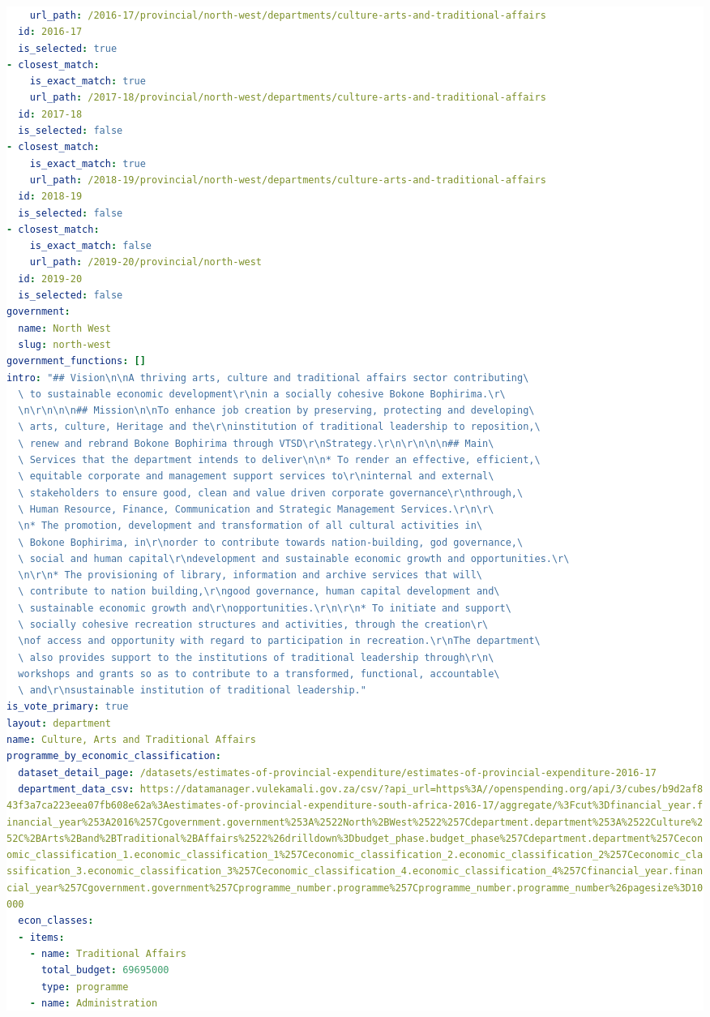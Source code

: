 ```yaml
    url_path: /2016-17/provincial/north-west/departments/culture-arts-and-traditional-affairs
  id: 2016-17
  is_selected: true
- closest_match:
    is_exact_match: true
    url_path: /2017-18/provincial/north-west/departments/culture-arts-and-traditional-affairs
  id: 2017-18
  is_selected: false
- closest_match:
    is_exact_match: true
    url_path: /2018-19/provincial/north-west/departments/culture-arts-and-traditional-affairs
  id: 2018-19
  is_selected: false
- closest_match:
    is_exact_match: false
    url_path: /2019-20/provincial/north-west
  id: 2019-20
  is_selected: false
government:
  name: North West
  slug: north-west
government_functions: []
intro: "## Vision\n\nA thriving arts, culture and traditional affairs sector contributing\
  \ to sustainable economic development\r\nin a socially cohesive Bokone Bophirima.\r\
  \n\r\n\n\n## Mission\n\nTo enhance job creation by preserving, protecting and developing\
  \ arts, culture, Heritage and the\r\ninstitution of traditional leadership to reposition,\
  \ renew and rebrand Bokone Bophirima through VTSD\r\nStrategy.\r\n\r\n\n\n## Main\
  \ Services that the department intends to deliver\n\n* To render an effective, efficient,\
  \ equitable corporate and management support services to\r\ninternal and external\
  \ stakeholders to ensure good, clean and value driven corporate governance\r\nthrough,\
  \ Human Resource, Finance, Communication and Strategic Management Services.\r\n\r\
  \n* The promotion, development and transformation of all cultural activities in\
  \ Bokone Bophirima, in\r\norder to contribute towards nation-building, god governance,\
  \ social and human capital\r\ndevelopment and sustainable economic growth and opportunities.\r\
  \n\r\n* The provisioning of library, information and archive services that will\
  \ contribute to nation building,\r\ngood governance, human capital development and\
  \ sustainable economic growth and\r\nopportunities.\r\n\r\n* To initiate and support\
  \ socially cohesive recreation structures and activities, through the creation\r\
  \nof access and opportunity with regard to participation in recreation.\r\nThe department\
  \ also provides support to the institutions of traditional leadership through\r\n\
  workshops and grants so as to contribute to a transformed, functional, accountable\
  \ and\r\nsustainable institution of traditional leadership."
is_vote_primary: true
layout: department
name: Culture, Arts and Traditional Affairs
programme_by_economic_classification:
  dataset_detail_page: /datasets/estimates-of-provincial-expenditure/estimates-of-provincial-expenditure-2016-17
  department_data_csv: https://datamanager.vulekamali.gov.za/csv/?api_url=https%3A//openspending.org/api/3/cubes/b9d2af843f3a7ca223eea07fb608e62a%3Aestimates-of-provincial-expenditure-south-africa-2016-17/aggregate/%3Fcut%3Dfinancial_year.financial_year%253A2016%257Cgovernment.government%253A%2522North%2BWest%2522%257Cdepartment.department%253A%2522Culture%252C%2BArts%2Band%2BTraditional%2BAffairs%2522%26drilldown%3Dbudget_phase.budget_phase%257Cdepartment.department%257Ceconomic_classification_1.economic_classification_1%257Ceconomic_classification_2.economic_classification_2%257Ceconomic_classification_3.economic_classification_3%257Ceconomic_classification_4.economic_classification_4%257Cfinancial_year.financial_year%257Cgovernment.government%257Cprogramme_number.programme%257Cprogramme_number.programme_number%26pagesize%3D10000
  econ_classes:
  - items:
    - name: Traditional Affairs
      total_budget: 69695000
      type: programme
    - name: Administration
```